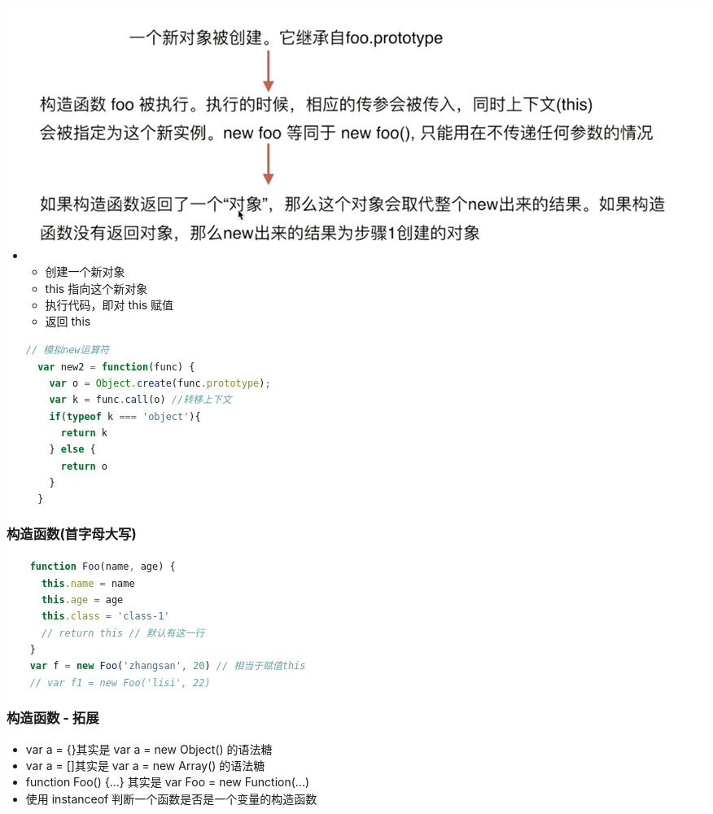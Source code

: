 * ![](./images/new运算符原理.png)
  * 创建一个新对象
  * this 指向这个新对象
  * 执行代码，即对 this 赋值
  * 返回 this
  ```js
  // 模拟new运算符
    var new2 = function(func) {
      var o = Object.create(func.prototype);
      var k = func.call(o) //转移上下文
      if(typeof k === 'object'){
        return k
      } else {
        return o
      }
    }
  ```

### 构造函数(首字母大写)

``` js
    function Foo(name, age) {
      this.name = name
      this.age = age
      this.class = 'class-1'
      // return this // 默认有这一行
    }
    var f = new Foo('zhangsan', 20) // 相当于赋值this
    // var f1 = new Foo('lisi', 22)
```

### 构造函数 - 拓展

* var a = {}其实是 var a = new Object() 的语法糖
* var a = []其实是 var a  = new Array() 的语法糖
* function Foo() {...} 其实是 var Foo = new Function(...)
* 使用 instanceof 判断一个函数是否是一个变量的构造函数
